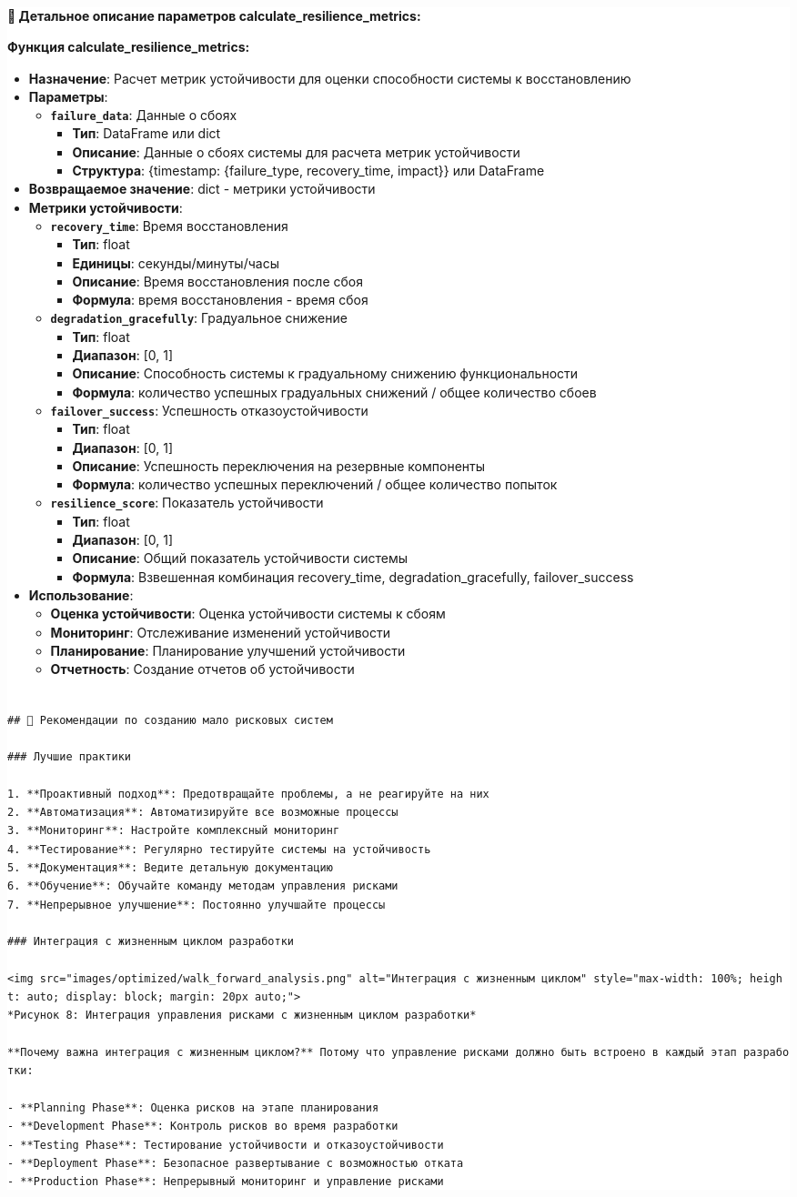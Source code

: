 **🔧 Детальное описание параметров calculate_resilience_metrics:**

**Функция calculate_resilience_metrics:**
- **Назначение**: Расчет метрик устойчивости для оценки способности системы к восстановлению
- **Параметры**:
  - **`failure_data`**: Данные о сбоях
    - **Тип**: DataFrame или dict
    - **Описание**: Данные о сбоях системы для расчета метрик устойчивости
    - **Структура**: {timestamp: {failure_type, recovery_time, impact}} или DataFrame
- **Возвращаемое значение**: dict - метрики устойчивости
- **Метрики устойчивости**:
  - **`recovery_time`**: Время восстановления
    - **Тип**: float
    - **Единицы**: секунды/минуты/часы
    - **Описание**: Время восстановления после сбоя
    - **Формула**: время восстановления - время сбоя
  - **`degradation_gracefully`**: Градуальное снижение
    - **Тип**: float
    - **Диапазон**: [0, 1]
    - **Описание**: Способность системы к градуальному снижению функциональности
    - **Формула**: количество успешных градуальных снижений / общее количество сбоев
  - **`failover_success`**: Успешность отказоустойчивости
    - **Тип**: float
    - **Диапазон**: [0, 1]
    - **Описание**: Успешность переключения на резервные компоненты
    - **Формула**: количество успешных переключений / общее количество попыток
  - **`resilience_score`**: Показатель устойчивости
    - **Тип**: float
    - **Диапазон**: [0, 1]
    - **Описание**: Общий показатель устойчивости системы
    - **Формула**: Взвешенная комбинация recovery_time, degradation_gracefully, failover_success
- **Использование**:
  - **Оценка устойчивости**: Оценка устойчивости системы к сбоям
  - **Мониторинг**: Отслеживание изменений устойчивости
  - **Планирование**: Планирование улучшений устойчивости
  - **Отчетность**: Создание отчетов об устойчивости
```

## 🎯 Рекомендации по созданию мало рисковых систем

### Лучшие практики

1. **Проактивный подход**: Предотвращайте проблемы, а не реагируйте на них
2. **Автоматизация**: Автоматизируйте все возможные процессы
3. **Мониторинг**: Настройте комплексный мониторинг
4. **Тестирование**: Регулярно тестируйте системы на устойчивость
5. **Документация**: Ведите детальную документацию
6. **Обучение**: Обучайте команду методам управления рисками
7. **Непрерывное улучшение**: Постоянно улучшайте процессы

### Интеграция с жизненным циклом разработки

<img src="images/optimized/walk_forward_analysis.png" alt="Интеграция с жизненным циклом" style="max-width: 100%; height: auto; display: block; margin: 20px auto;">
*Рисунок 8: Интеграция управления рисками с жизненным циклом разработки*

**Почему важна интеграция с жизненным циклом?** Потому что управление рисками должно быть встроено в каждый этап разработки:

- **Planning Phase**: Оценка рисков на этапе планирования
- **Development Phase**: Контроль рисков во время разработки
- **Testing Phase**: Тестирование устойчивости и отказоустойчивости
- **Deployment Phase**: Безопасное развертывание с возможностью отката
- **Production Phase**: Непрерывный мониторинг и управление рисками
```